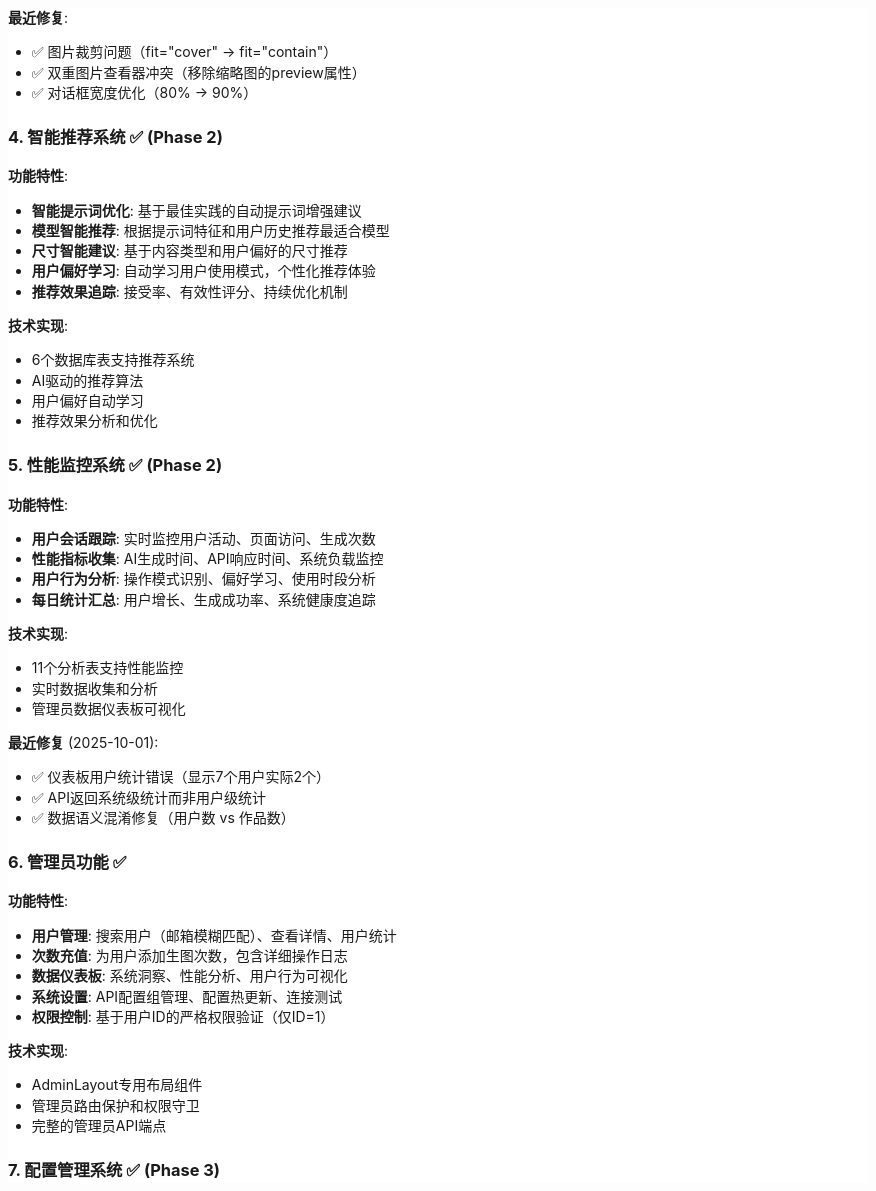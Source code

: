 **最近修复**:
- ✅ 图片裁剪问题（fit="cover" → fit="contain"）
- ✅ 双重图片查看器冲突（移除缩略图的preview属性）
- ✅ 对话框宽度优化（80% → 90%）

### 4. 智能推荐系统 ✅ (Phase 2)

**功能特性**:
- **智能提示词优化**: 基于最佳实践的自动提示词增强建议
- **模型智能推荐**: 根据提示词特征和用户历史推荐最适合模型
- **尺寸智能建议**: 基于内容类型和用户偏好的尺寸推荐
- **用户偏好学习**: 自动学习用户使用模式，个性化推荐体验
- **推荐效果追踪**: 接受率、有效性评分、持续优化机制

**技术实现**:
- 6个数据库表支持推荐系统
- AI驱动的推荐算法
- 用户偏好自动学习
- 推荐效果分析和优化

### 5. 性能监控系统 ✅ (Phase 2)

**功能特性**:
- **用户会话跟踪**: 实时监控用户活动、页面访问、生成次数
- **性能指标收集**: AI生成时间、API响应时间、系统负载监控
- **用户行为分析**: 操作模式识别、偏好学习、使用时段分析
- **每日统计汇总**: 用户增长、生成成功率、系统健康度追踪

**技术实现**:
- 11个分析表支持性能监控
- 实时数据收集和分析
- 管理员数据仪表板可视化

**最近修复** (2025-10-01):
- ✅ 仪表板用户统计错误（显示7个用户实际2个）
- ✅ API返回系统级统计而非用户级统计
- ✅ 数据语义混淆修复（用户数 vs 作品数）

### 6. 管理员功能 ✅

**功能特性**:
- **用户管理**: 搜索用户（邮箱模糊匹配）、查看详情、用户统计
- **次数充值**: 为用户添加生图次数，包含详细操作日志
- **数据仪表板**: 系统洞察、性能分析、用户行为可视化
- **系统设置**: API配置组管理、配置热更新、连接测试
- **权限控制**: 基于用户ID的严格权限验证（仅ID=1）

**技术实现**:
- AdminLayout专用布局组件
- 管理员路由保护和权限守卫
- 完整的管理员API端点

### 7. 配置管理系统 ✅ (Phase 3)
